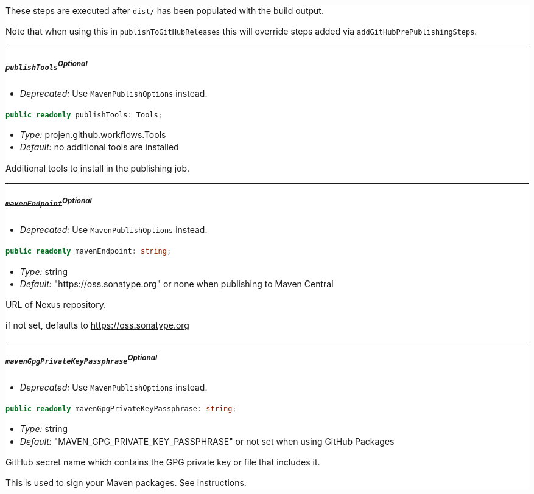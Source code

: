 These steps are executed after `dist/` has been populated with the build
output.

Note that when using this in `publishToGitHubReleases` this will override steps added via `addGitHubPrePublishingSteps`.

---

##### ~~`publishTools`~~<sup>Optional</sup> <a name="publishTools" id="projen.release.JsiiReleaseMaven.property.publishTools"></a>

- *Deprecated:* Use `MavenPublishOptions` instead.

```typescript
public readonly publishTools: Tools;
```

- *Type:* projen.github.workflows.Tools
- *Default:* no additional tools are installed

Additional tools to install in the publishing job.

---

##### ~~`mavenEndpoint`~~<sup>Optional</sup> <a name="mavenEndpoint" id="projen.release.JsiiReleaseMaven.property.mavenEndpoint"></a>

- *Deprecated:* Use `MavenPublishOptions` instead.

```typescript
public readonly mavenEndpoint: string;
```

- *Type:* string
- *Default:* "https://oss.sonatype.org" or none when publishing to Maven Central

URL of Nexus repository.

if not set, defaults to https://oss.sonatype.org

---

##### ~~`mavenGpgPrivateKeyPassphrase`~~<sup>Optional</sup> <a name="mavenGpgPrivateKeyPassphrase" id="projen.release.JsiiReleaseMaven.property.mavenGpgPrivateKeyPassphrase"></a>

- *Deprecated:* Use `MavenPublishOptions` instead.

```typescript
public readonly mavenGpgPrivateKeyPassphrase: string;
```

- *Type:* string
- *Default:* "MAVEN_GPG_PRIVATE_KEY_PASSPHRASE" or not set when using GitHub Packages

GitHub secret name which contains the GPG private key or file that includes it.

This is used to sign your Maven packages. See instructions.
